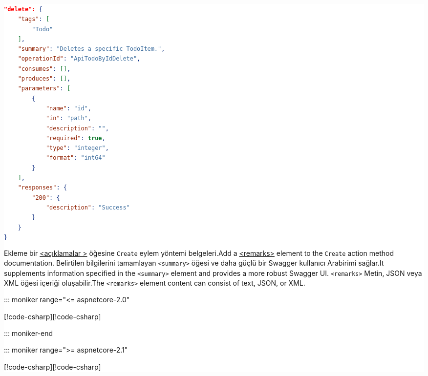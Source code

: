 ```json
"delete": {
    "tags": [
        "Todo"
    ],
    "summary": "Deletes a specific TodoItem.",
    "operationId": "ApiTodoByIdDelete",
    "consumes": [],
    "produces": [],
    "parameters": [
        {
            "name": "id",
            "in": "path",
            "description": "",
            "required": true,
            "type": "integer",
            "format": "int64"
        }
    ],
    "responses": {
        "200": {
            "description": "Success"
        }
    }
}
```

<span data-ttu-id="2e0e6-180">Ekleme bir [ \<açıklamalar >](/dotnet/csharp/programming-guide/xmldoc/remarks) öğesine `Create` eylem yöntemi belgeleri.</span><span class="sxs-lookup"><span data-stu-id="2e0e6-180">Add a [\<remarks>](/dotnet/csharp/programming-guide/xmldoc/remarks) element to the `Create` action method documentation.</span></span> <span data-ttu-id="2e0e6-181">Belirtilen bilgilerini tamamlayan `<summary>` öğesi ve daha güçlü bir Swagger kullanıcı Arabirimi sağlar.</span><span class="sxs-lookup"><span data-stu-id="2e0e6-181">It supplements information specified in the `<summary>` element and provides a more robust Swagger UI.</span></span> <span data-ttu-id="2e0e6-182">`<remarks>` Metin, JSON veya XML öğesi içeriği oluşabilir.</span><span class="sxs-lookup"><span data-stu-id="2e0e6-182">The `<remarks>` element content can consist of text, JSON, or XML.</span></span>

::: moniker range="<= aspnetcore-2.0"

<span data-ttu-id="2e0e6-183">[!code-csharp[](../tutorials/web-api-help-pages-using-swagger/samples/2.0/TodoApi.Swashbuckle/Controllers/TodoController.cs?name=snippet_Create&highlight=4-14)]</span><span class="sxs-lookup"><span data-stu-id="2e0e6-183">[!code-csharp[](../tutorials/web-api-help-pages-using-swagger/samples/2.0/TodoApi.Swashbuckle/Controllers/TodoController.cs?name=snippet_Create&highlight=4-14)]</span></span>

::: moniker-end

::: moniker range=">= aspnetcore-2.1"

<span data-ttu-id="2e0e6-184">[!code-csharp[](../tutorials/web-api-help-pages-using-swagger/samples/2.1/TodoApi.Swashbuckle/Controllers/TodoController.cs?name=snippet_Create&highlight=4-14)]</span><span class="sxs-lookup"><span data-stu-id="2e0e6-184">[!code-csharp[](../tutorials/web-api-help-pages-using-swagger/samples/2.1/TodoApi.Swashbuckle/Controllers/TodoController.cs?name=snippet_Create&highlight=4-14)]</span></span>
